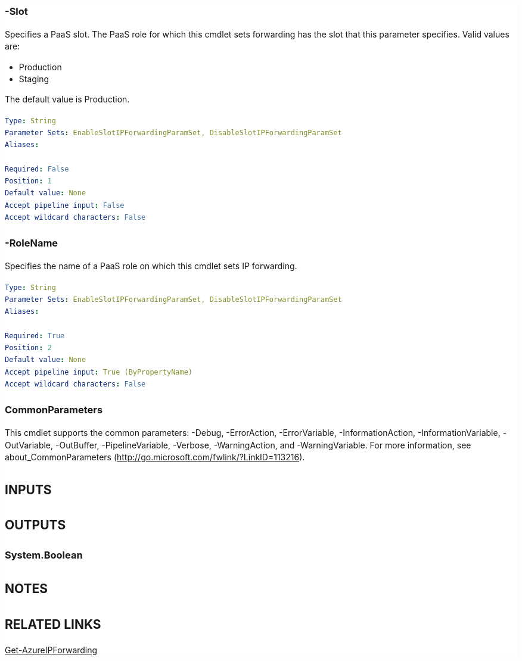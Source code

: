 ### -Slot
Specifies a PaaS slot.
The PaaS role for which this cmdlet sets forwarding has the slot that this parameter specifies.
Valid values are:

- Production
- Staging

The default value is Production.

```yaml
Type: String
Parameter Sets: EnableSlotIPForwardingParamSet, DisableSlotIPForwardingParamSet
Aliases: 

Required: False
Position: 1
Default value: None
Accept pipeline input: False
Accept wildcard characters: False
```

### -RoleName
Specifies the name of a PaaS role on which this cmdlet sets IP forwarding.

```yaml
Type: String
Parameter Sets: EnableSlotIPForwardingParamSet, DisableSlotIPForwardingParamSet
Aliases: 

Required: True
Position: 2
Default value: None
Accept pipeline input: True (ByPropertyName)
Accept wildcard characters: False
```

### CommonParameters
This cmdlet supports the common parameters: -Debug, -ErrorAction, -ErrorVariable, -InformationAction, -InformationVariable, -OutVariable, -OutBuffer, -PipelineVariable, -Verbose, -WarningAction, and -WarningVariable. For more information, see about_CommonParameters (http://go.microsoft.com/fwlink/?LinkID=113216).

## INPUTS

## OUTPUTS

### System.Boolean

## NOTES

## RELATED LINKS

[Get-AzureIPForwarding](./Get-AzureIPForwarding.md)
